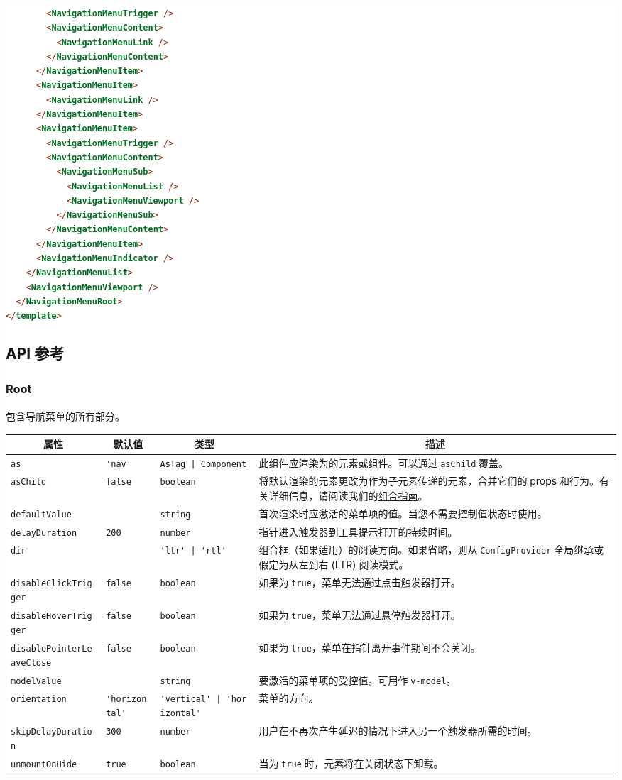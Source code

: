 ```html
        <NavigationMenuTrigger />
        <NavigationMenuContent>
          <NavigationMenuLink />
        </NavigationMenuContent>
      </NavigationMenuItem>
      <NavigationMenuItem>
        <NavigationMenuLink />
      </NavigationMenuItem>
      <NavigationMenuItem>
        <NavigationMenuTrigger />
        <NavigationMenuContent>
          <NavigationMenuSub>
            <NavigationMenuList />
            <NavigationMenuViewport />
          </NavigationMenuSub>
        </NavigationMenuContent>
      </NavigationMenuItem>
      <NavigationMenuIndicator />
    </NavigationMenuList>
    <NavigationMenuViewport />
  </NavigationMenuRoot>
</template>
```

## API 参考

### Root

包含导航菜单的所有部分。

| 属性                   | 默认值       | 类型                       | 描述                                                                                              |
| ---------------------- | ------------ | -------------------------- | ------------------------------------------------------------------------------------------------- |
| `as`                   | `'nav'`      | `AsTag \| Component`       | 此组件应渲染为的元素或组件。可以通过 `asChild` 覆盖。                                             |
| `asChild`              | `false`      | `boolean`                  | 将默认渲染的元素更改为作为子元素传递的元素，合并它们的 props 和行为。有关详细信息，请阅读我们的[组合指南](https://www.google.com/search?q=Composition)。 |
| `defaultValue`         |              | `string`                   | 首次渲染时应激活的菜单项的值。当您不需要控制值状态时使用。                                        |
| `delayDuration`        | `200`        | `number`                   | 指针进入触发器到工具提示打开的持续时间。                                                            |
| `dir`                  |              | `'ltr' \| 'rtl'`           | 组合框（如果适用）的阅读方向。如果省略，则从 `ConfigProvider` 全局继承或假定为从左到右 (LTR) 阅读模式。 |
| `disableClickTrigger`  | `false`      | `boolean`                  | 如果为 `true`，菜单无法通过点击触发器打开。                                                       |
| `disableHoverTrigger`  | `false`      | `boolean`                  | 如果为 `true`，菜单无法通过悬停触发器打开。                                                       |
| `disablePointerLeaveClose` | `false`      | `boolean`                  | 如果为 `true`，菜单在指针离开事件期间不会关闭。                                                   |
| `modelValue`           |              | `string`                   | 要激活的菜单项的受控值。可用作 `v-model`。                                                       |
| `orientation`          | `'horizontal'` | `'vertical' \| 'horizontal'` | 菜单的方向。                                                                                      |
| `skipDelayDuration`    | `300`        | `number`                   | 用户在不再次产生延迟的情况下进入另一个触发器所需的时间。                                          |
| `unmountOnHide`        | `true`       | `boolean`                  | 当为 `true` 时，元素将在关闭状态下卸载。                                                          |
